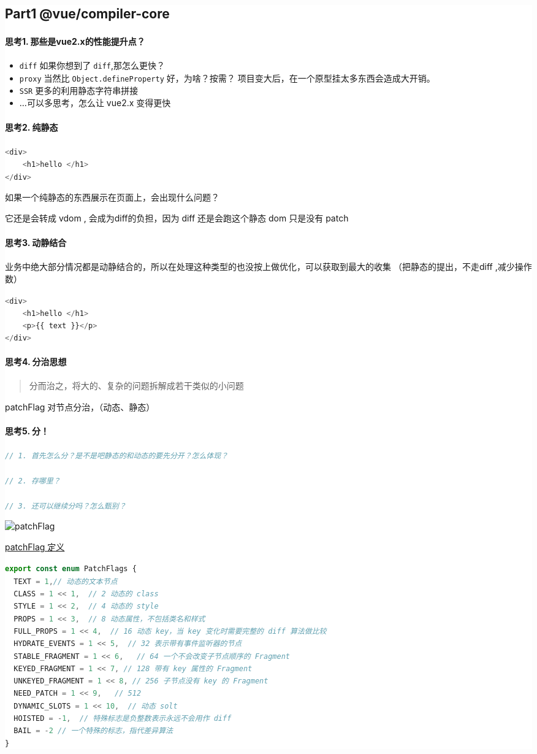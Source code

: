 
## Part1 @vue/compiler-core

#### 思考1. 那些是vue2.x的性能提升点？

* `diff` 如果你想到了 `diff`,那怎么更快？
* `proxy` 当然比 `Object.defineProperty` 好，为啥？按需？
    项目变大后，在一个原型挂太多东西会造成大开销。
* `SSR` 更多的利用静态字符串拼接
* ...可以多思考，怎么让 vue2.x 变得更快

#### 思考2. 纯静态
```js
<div>
    <h1>hello </h1>
</div>
```
如果一个纯静态的东西展示在页面上，会出现什么问题？


它还是会转成 vdom , 会成为diff的负担，因为 diff 还是会跑这个静态 dom 只是没有 patch

#### 思考3. 动静结合
业务中绝大部分情况都是动静结合的，所以在处理这种类型的也没按上做优化，可以获取到最大的收集
（把静态的提出，不走diff ,减少操作数）
```js
<div>
    <h1>hello </h1>
    <p>{{ text }}</p>
</div>
```

#### 思考4. 分治思想

> 分而治之，将大的、复杂的问题拆解成若干类似的小问题
 
patchFlag 对节点分治，（动态、静态）

#### 思考5. 分！

```js
// 1. 首先怎么分？是不是吧静态的和动态的要先分开？怎么体现？

// 2. 存哪里？

// 3. 还可以继续分吗？怎么甄别？
```

![patchFlag](https://p6-juejin.byteimg.com/tos-cn-i-k3u1fbpfcp/393bc559dee14de4ab1a4aa5cee4ef59~tplv-k3u1fbpfcp-zoom-1.image)

[patchFlag 定义](../shared/src/patchFlags.ts)

```js
export const enum PatchFlags {
  TEXT = 1,// 动态的文本节点
  CLASS = 1 << 1,  // 2 动态的 class
  STYLE = 1 << 2,  // 4 动态的 style
  PROPS = 1 << 3,  // 8 动态属性，不包括类名和样式
  FULL_PROPS = 1 << 4,  // 16 动态 key，当 key 变化时需要完整的 diff 算法做比较
  HYDRATE_EVENTS = 1 << 5,  // 32 表示带有事件监听器的节点
  STABLE_FRAGMENT = 1 << 6,   // 64 一个不会改变子节点顺序的 Fragment
  KEYED_FRAGMENT = 1 << 7, // 128 带有 key 属性的 Fragment
  UNKEYED_FRAGMENT = 1 << 8, // 256 子节点没有 key 的 Fragment
  NEED_PATCH = 1 << 9,   // 512
  DYNAMIC_SLOTS = 1 << 10,  // 动态 solt
  HOISTED = -1,  // 特殊标志是负整数表示永远不会用作 diff
  BAIL = -2 // 一个特殊的标志，指代差异算法
}
```